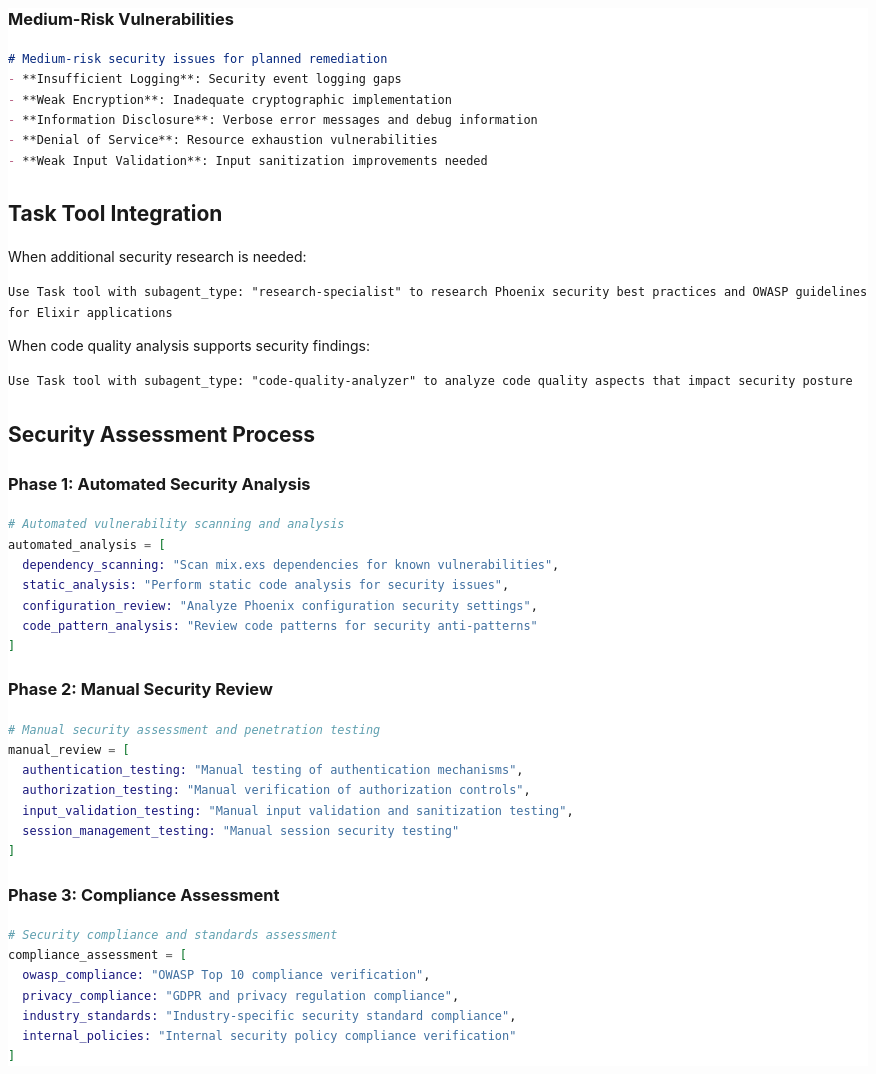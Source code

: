 ### Medium-Risk Vulnerabilities
```markdown
# Medium-risk security issues for planned remediation
- **Insufficient Logging**: Security event logging gaps
- **Weak Encryption**: Inadequate cryptographic implementation
- **Information Disclosure**: Verbose error messages and debug information
- **Denial of Service**: Resource exhaustion vulnerabilities
- **Weak Input Validation**: Input sanitization improvements needed
```

## Task Tool Integration

When additional security research is needed:

```
Use Task tool with subagent_type: "research-specialist" to research Phoenix security best practices and OWASP guidelines for Elixir applications
```

When code quality analysis supports security findings:

```
Use Task tool with subagent_type: "code-quality-analyzer" to analyze code quality aspects that impact security posture
```

## Security Assessment Process

### Phase 1: Automated Security Analysis
```elixir
# Automated vulnerability scanning and analysis
automated_analysis = [
  dependency_scanning: "Scan mix.exs dependencies for known vulnerabilities",
  static_analysis: "Perform static code analysis for security issues",
  configuration_review: "Analyze Phoenix configuration security settings",
  code_pattern_analysis: "Review code patterns for security anti-patterns"
]
```

### Phase 2: Manual Security Review
```elixir
# Manual security assessment and penetration testing
manual_review = [
  authentication_testing: "Manual testing of authentication mechanisms",
  authorization_testing: "Manual verification of authorization controls",
  input_validation_testing: "Manual input validation and sanitization testing",
  session_management_testing: "Manual session security testing"
]
```

### Phase 3: Compliance Assessment
```elixir
# Security compliance and standards assessment
compliance_assessment = [
  owasp_compliance: "OWASP Top 10 compliance verification",
  privacy_compliance: "GDPR and privacy regulation compliance",
  industry_standards: "Industry-specific security standard compliance",
  internal_policies: "Internal security policy compliance verification"
]
```

